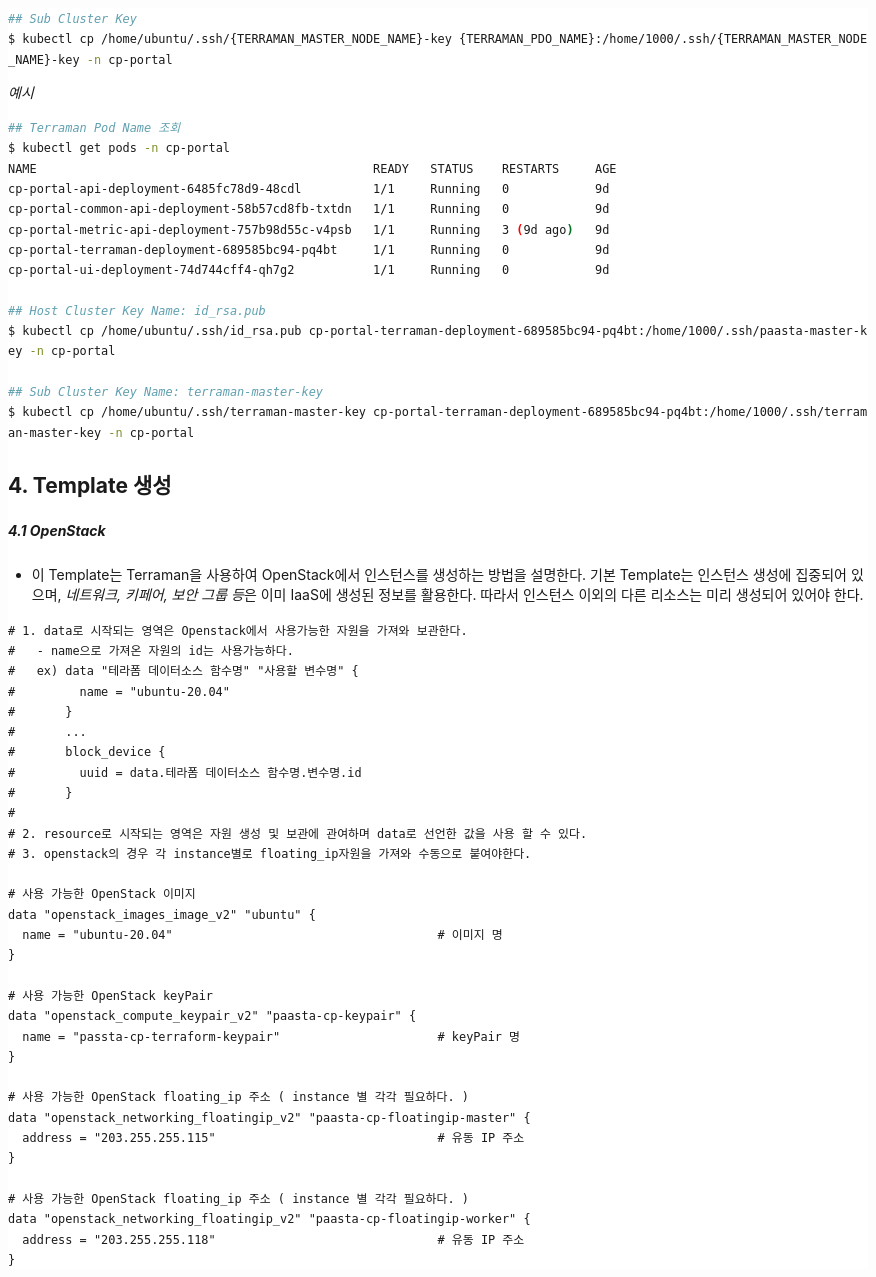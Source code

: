 ```bash
## Sub Cluster Key
$ kubectl cp /home/ubuntu/.ssh/{TERRAMAN_MASTER_NODE_NAME}-key {TERRAMAN_PDO_NAME}:/home/1000/.ssh/{TERRAMAN_MASTER_NODE_NAME}-key -n cp-portal
```
*예시* 
```bash
## Terraman Pod Name 조회
$ kubectl get pods -n cp-portal
NAME                                               READY   STATUS    RESTARTS     AGE
cp-portal-api-deployment-6485fc78d9-48cdl          1/1     Running   0            9d
cp-portal-common-api-deployment-58b57cd8fb-txtdn   1/1     Running   0            9d
cp-portal-metric-api-deployment-757b98d55c-v4psb   1/1     Running   3 (9d ago)   9d
cp-portal-terraman-deployment-689585bc94-pq4bt     1/1     Running   0            9d
cp-portal-ui-deployment-74d744cff4-qh7g2           1/1     Running   0            9d

## Host Cluster Key Name: id_rsa.pub
$ kubectl cp /home/ubuntu/.ssh/id_rsa.pub cp-portal-terraman-deployment-689585bc94-pq4bt:/home/1000/.ssh/paasta-master-key -n cp-portal

## Sub Cluster Key Name: terraman-master-key
$ kubectl cp /home/ubuntu/.ssh/terraman-master-key cp-portal-terraman-deployment-689585bc94-pq4bt:/home/1000/.ssh/terraman-master-key -n cp-portal
```

## 4. Template 생성
##### 4.1 OpenStack
- 이 Template는 Terraman을 사용하여 OpenStack에서 인스턴스를 생성하는 방법을 설명한다. 기본 Template는 인스턴스 생성에 집중되어 있으며, *네트워크, 키페어, 보안 그룹 등*은 이미 IaaS에 생성된 정보를 활용한다. 따라서 인스턴스 이외의 다른 리소스는 미리 생성되어 있어야 한다.

```
# 1. data로 시작되는 영역은 Openstack에서 사용가능한 자원을 가져와 보관한다. 
#   - name으로 가져온 자원의 id는 사용가능하다.
#	ex)	data "테라폼 데이터소스 함수명" "사용할 변수명" {
#		  name = "ubuntu-20.04"
#		}
#		...
#	    block_device {
#		  uuid = data.테라폼 데이터소스 함수명.변수명.id
#		}
#
# 2. resource로 시작되는 영역은 자원 생성 및 보관에 관여하며 data로 선언한 값을 사용 할 수 있다.
# 3. openstack의 경우 각 instance별로 floating_ip자원을 가져와 수동으로 붙여야한다.

# 사용 가능한 OpenStack 이미지
data "openstack_images_image_v2" "ubuntu" {
  name = "ubuntu-20.04"                                     # 이미지 명
}

# 사용 가능한 OpenStack keyPair
data "openstack_compute_keypair_v2" "paasta-cp-keypair" {
  name = "passta-cp-terraform-keypair"	                    # keyPair 명
}

# 사용 가능한 OpenStack floating_ip 주소 ( instance 별 각각 필요하다. )
data "openstack_networking_floatingip_v2" "paasta-cp-floatingip-master" {
  address = "203.255.255.115"			                    # 유동 IP 주소
}

# 사용 가능한 OpenStack floating_ip 주소 ( instance 별 각각 필요하다. )
data "openstack_networking_floatingip_v2" "paasta-cp-floatingip-worker" {
  address = "203.255.255.118"			                    # 유동 IP 주소
}

```